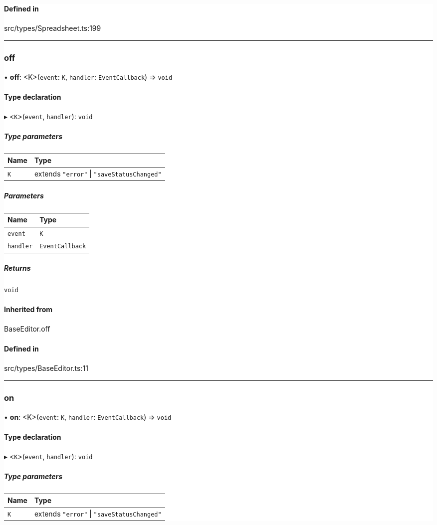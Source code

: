 #### Defined in

src/types/Spreadsheet.ts:199

___

### off

• **off**: <K\>(`event`: `K`, `handler`: `EventCallback`) => `void`

#### Type declaration

▸ <`K`\>(`event`, `handler`): `void`

##### Type parameters

| Name | Type |
| :------ | :------ |
| `K` | extends ``"error"`` \| ``"saveStatusChanged"`` |

##### Parameters

| Name | Type |
| :------ | :------ |
| `event` | `K` |
| `handler` | `EventCallback` |

##### Returns

`void`

#### Inherited from

BaseEditor.off

#### Defined in

src/types/BaseEditor.ts:11

___

### on

• **on**: <K\>(`event`: `K`, `handler`: `EventCallback`) => `void`

#### Type declaration

▸ <`K`\>(`event`, `handler`): `void`

##### Type parameters

| Name | Type |
| :------ | :------ |
| `K` | extends ``"error"`` \| ``"saveStatusChanged"`` |
